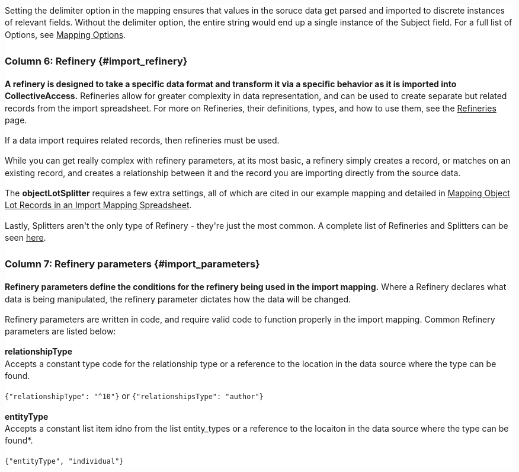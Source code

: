 Setting the delimiter option in the mapping ensures that values in the
soruce data get parsed and imported to discrete instances of relevant
fields. Without the delimiter option, the entire string would end up a
single instance of the Subject field. For a full list of Options, see
[Mapping
Options](mappings/mappingOptions).

### Column 6: Refinery {#import_refinery}

**A refinery is designed to take a specific data format and transform it
via a specific behavior as it is imported into CollectiveAccess.**
Refineries allow for greater complexity in data representation, and can
be used to create separate but related records from the import
spreadsheet. For more on Refineries, their definitions, types, and how
to use them, see the
[Refineries](mappings/refineries)
page.

If a data import requires related records, then refineries must be used.

While you can get really complex with refinery parameters, at its most
basic, a refinery simply creates a record, or matches on an existing
record, and creates a relationship between it and the record you are
importing directly from the source data.

The **objectLotSplitter** requires a few extra settings, all of which
are cited in our example mapping and detailed in [Mapping Object Lot
Records in an Import Mapping
Spreadsheet](mapping_object_lot_recs).

Lastly, Splitters aren\'t the only type of Refinery - they\'re just the
most common. A complete list of Refineries and Splitters can be seen
[here](refineries).

### Column 7: Refinery parameters {#import_parameters}

**Refinery parameters define the conditions for the refinery being used
in the import mapping.** Where a Refinery declares what data is being
manipulated, the refinery parameter dictates how the data will be
changed.

Refinery parameters are written in code, and require valid code to
function properly in the import mapping. Common Refinery parameters are
listed below:

**relationshipType**\
Accepts a constant type code for the relationship type or a reference to the location in the data source where the type can be found.

`{"relationshipType": "^10"}` or `{"relationshipsType": "author"}`

**entityType**\
Accepts a constant list item idno from the list entity_types or a reference to the locaiton in the data source where the type can be found*.

`{"entityType", "individual"}`
